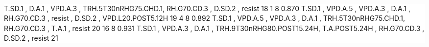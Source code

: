 </td>
<td style="text-align:left;">
T.SD.1 , D.A.1 , VPD.A.3 , TRH.5T30nRHG75.CHD.1, RH.G70.CD.3 , D.SD.2 ,
resist
</td>
</tr>
<tr>
<td style="text-align:left;">
18
</td>
<td style="text-align:right;">
1
</td>
<td style="text-align:right;">
8
</td>
<td style="text-align:right;">
0.870
</td>
<td style="text-align:left;">
T.SD.1 , VPD.A.5 , VPD.A.3 , D.A.1 , RH.G70.CD.3 , resist , D.SD.2 ,
VPD.L20.POST5.12H
</td>
</tr>
<tr>
<td style="text-align:left;">
19
</td>
<td style="text-align:right;">
4
</td>
<td style="text-align:right;">
8
</td>
<td style="text-align:right;">
0.892
</td>
<td style="text-align:left;">
T.SD.1 , VPD.A.5 , VPD.A.3 , D.A.1 , TRH.5T30nRHG75.CHD.1, RH.G70.CD.3 ,
T.A.1 , resist
</td>
</tr>
<tr>
<td style="text-align:left;">
20
</td>
<td style="text-align:right;">
16
</td>
<td style="text-align:right;">
8
</td>
<td style="text-align:right;">
0.931
</td>
<td style="text-align:left;">
T.SD.1 , VPD.A.3 , D.A.1 , TRH.9T30nRHG80.POST15.24H, T.A.POST5.24H ,
RH.G70.CD.3 , D.SD.2 , resist
</td>
</tr>
<tr>
<td style="text-align:left;">
21
</td>